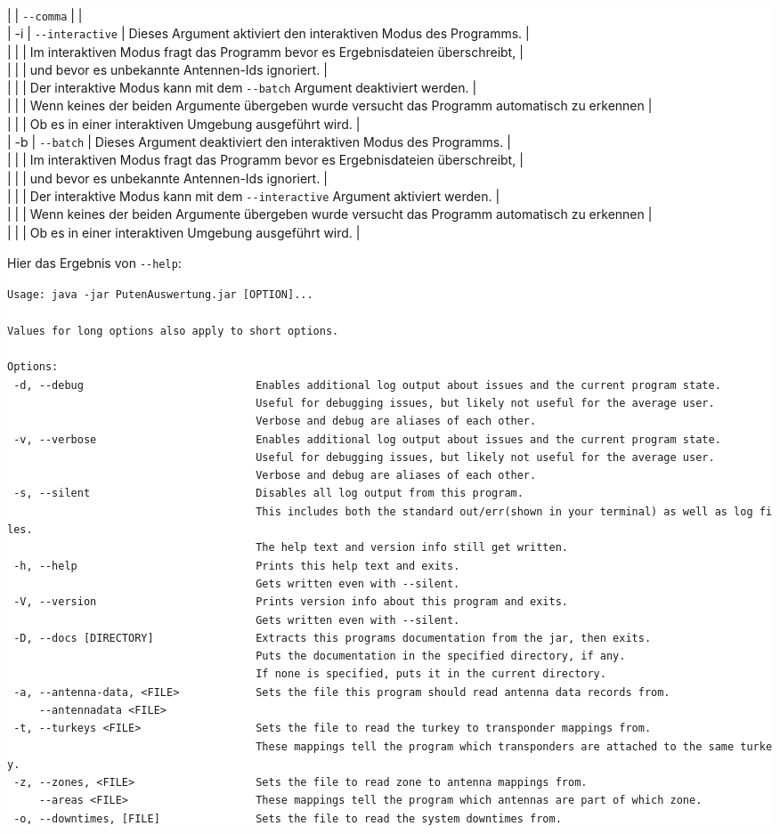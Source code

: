 |               | `--comma`            |                                                                                                                     |  
| -i            | `--interactive`      | Dieses Argument aktiviert den interaktiven Modus des Programms.                                                     |  
|               |                      | Im interaktiven Modus fragt das Programm bevor es Ergebnisdateien überschreibt,                                     |  
|               |                      | und bevor es unbekannte Antennen-Ids ignoriert.                                                                     |  
|               |                      | Der interaktive Modus kann mit dem `--batch` Argument deaktiviert werden.                                           |  
|               |                      | Wenn keines der beiden Argumente übergeben wurde versucht das Programm automatisch zu erkennen                      |  
|               |                      | Ob es in einer interaktiven Umgebung ausgeführt wird.                                                               |  
| -b            | `--batch`            | Dieses Argument deaktiviert den interaktiven Modus des Programms.                                                   |  
|               |                      | Im interaktiven Modus fragt das Programm bevor es Ergebnisdateien überschreibt,                                     |  
|               |                      | und bevor es unbekannte Antennen-Ids ignoriert.                                                                     |  
|               |                      | Der interaktive Modus kann mit dem `--interactive` Argument aktiviert werden.                                       |  
|               |                      | Wenn keines der beiden Argumente übergeben wurde versucht das Programm automatisch zu erkennen                      |  
|               |                      | Ob es in einer interaktiven Umgebung ausgeführt wird.                                                               |  

Hier das Ergebnis von `--help`:

```
Usage: java -jar PutenAuswertung.jar [OPTION]...

Values for long options also apply to short options.

Options:
 -d, --debug                           Enables additional log output about issues and the current program state.
                                       Useful for debugging issues, but likely not useful for the average user.
                                       Verbose and debug are aliases of each other.
 -v, --verbose                         Enables additional log output about issues and the current program state.
                                       Useful for debugging issues, but likely not useful for the average user.
                                       Verbose and debug are aliases of each other.
 -s, --silent                          Disables all log output from this program.
                                       This includes both the standard out/err(shown in your terminal) as well as log files.
                                       The help text and version info still get written.
 -h, --help                            Prints this help text and exits.
                                       Gets written even with --silent.
 -V, --version                         Prints version info about this program and exits.
                                       Gets written even with --silent.
 -D, --docs [DIRECTORY]                Extracts this programs documentation from the jar, then exits.
                                       Puts the documentation in the specified directory, if any.
                                       If none is specified, puts it in the current directory.
 -a, --antenna-data, <FILE>            Sets the file this program should read antenna data records from.
     --antennadata <FILE>
 -t, --turkeys <FILE>                  Sets the file to read the turkey to transponder mappings from.
                                       These mappings tell the program which transponders are attached to the same turkey.
 -z, --zones, <FILE>                   Sets the file to read zone to antenna mappings from.
     --areas <FILE>                    These mappings tell the program which antennas are part of which zone.
 -o, --downtimes, [FILE]               Sets the file to read the system downtimes from.
```

[Programm-Statusmeldungen]: usage.md#status-meldungen "Status-Meldungen"
[Statusmeldungen]: usage.md#status-meldungen "Status-Meldungen"
[Fehlermeldung]: usage.md#status-meldungen "Status-Meldungen"
